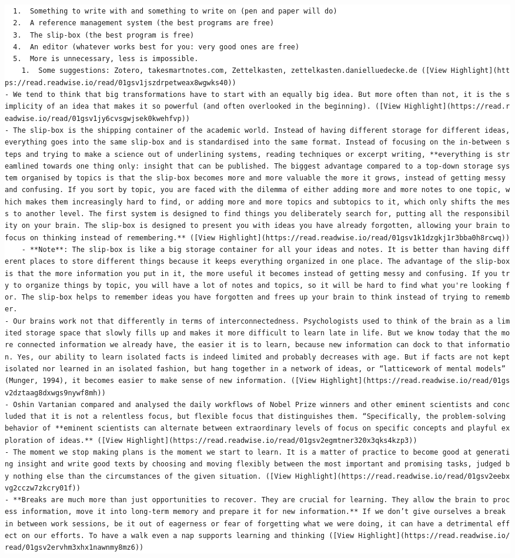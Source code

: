 	  1.  Something to write with and something to write on (pen and paper will do)
	  2.  A reference management system (the best programs are free)
	  3.  The slip-box (the best program is free)
	  4.  An editor (whatever works best for you: very good ones are free)
	  5.  More is unnecessary, less is impossible.
	    1.  Some suggestions: Zotero, takesmartnotes.com, Zettelkasten, zettelkasten.danielluedecke.de ([View Highlight](https://read.readwise.io/read/01gsv1jszdrpetweax8wgwks40))
	- We tend to think that big transformations have to start with an equally big idea. But more often than not, it is the simplicity of an idea that makes it so powerful (and often overlooked in the beginning). ([View Highlight](https://read.readwise.io/read/01gsv1jy6cvsgwjsek0kwehfvp))
	- The slip-box is the shipping container of the academic world. Instead of having different storage for different ideas, everything goes into the same slip-box and is standardised into the same format. Instead of focusing on the in-between steps and trying to make a science out of underlining systems, reading techniques or excerpt writing, **everything is streamlined towards one thing only: insight that can be published. The biggest advantage compared to a top-down storage system organised by topics is that the slip-box becomes more and more valuable the more it grows, instead of getting messy and confusing. If you sort by topic, you are faced with the dilemma of either adding more and more notes to one topic, which makes them increasingly hard to find, or adding more and more topics and subtopics to it, which only shifts the mess to another level. The first system is designed to find things you deliberately search for, putting all the responsibility on your brain. The slip-box is designed to present you with ideas you have already forgotten, allowing your brain to focus on thinking instead of remembering.** ([View Highlight](https://read.readwise.io/read/01gsv1k1dzgkj1r3bba0h8rcwq))
		- **Note**: The slip-box is like a big storage container for all your ideas and notes. It is better than having different places to store different things because it keeps everything organized in one place. The advantage of the slip-box is that the more information you put in it, the more useful it becomes instead of getting messy and confusing. If you try to organize things by topic, you will have a lot of notes and topics, so it will be hard to find what you're looking for. The slip-box helps to remember ideas you have forgotten and frees up your brain to think instead of trying to remember.
	- Our brains work not that differently in terms of interconnectedness. Psychologists used to think of the brain as a limited storage space that slowly fills up and makes it more difficult to learn late in life. But we know today that the more connected information we already have, the easier it is to learn, because new information can dock to that information. Yes, our ability to learn isolated facts is indeed limited and probably decreases with age. But if facts are not kept isolated nor learned in an isolated fashion, but hang together in a network of ideas, or “latticework of mental models” (Munger, 1994), it becomes easier to make sense of new information. ([View Highlight](https://read.readwise.io/read/01gsv2dztaag8dxwgs9nywf8mh))
	- Oshin Vartanian compared and analysed the daily workflows of Nobel Prize winners and other eminent scientists and concluded that it is not a relentless focus, but flexible focus that distinguishes them. “Specifically, the problem-solving behavior of **eminent scientists can alternate between extraordinary levels of focus on specific concepts and playful exploration of ideas.** ([View Highlight](https://read.readwise.io/read/01gsv2egmtner320x3qks4kzp3))
	- The moment we stop making plans is the moment we start to learn. It is a matter of practice to become good at generating insight and write good texts by choosing and moving flexibly between the most important and promising tasks, judged by nothing else than the circumstances of the given situation. ([View Highlight](https://read.readwise.io/read/01gsv2eebxvg2cczw7zkcry01f))
	- **Breaks are much more than just opportunities to recover. They are crucial for learning. They allow the brain to process information, move it into long-term memory and prepare it for new information.** If we don’t give ourselves a break in between work sessions, be it out of eagerness or fear of forgetting what we were doing, it can have a detrimental effect on our efforts. To have a walk even a nap supports learning and thinking ([View Highlight](https://read.readwise.io/read/01gsv2ervhm3xhx1nawnmy8mz6))